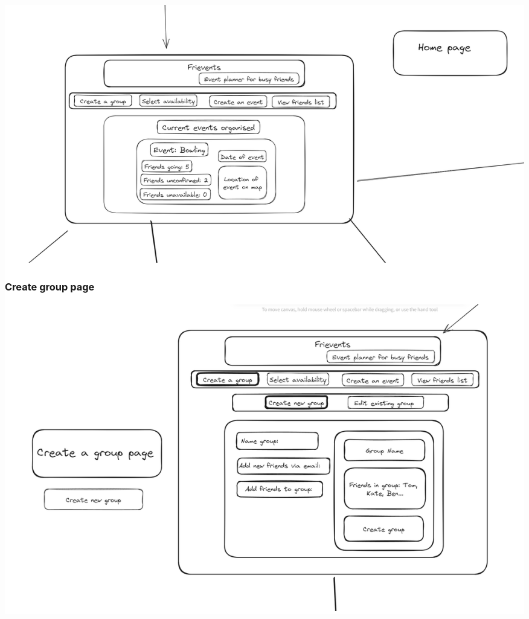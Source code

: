 ![](./src/assets/images/Proposal/home.png)

### Create group page

![](./src/assets/images/Proposal/create-a-group.png)
